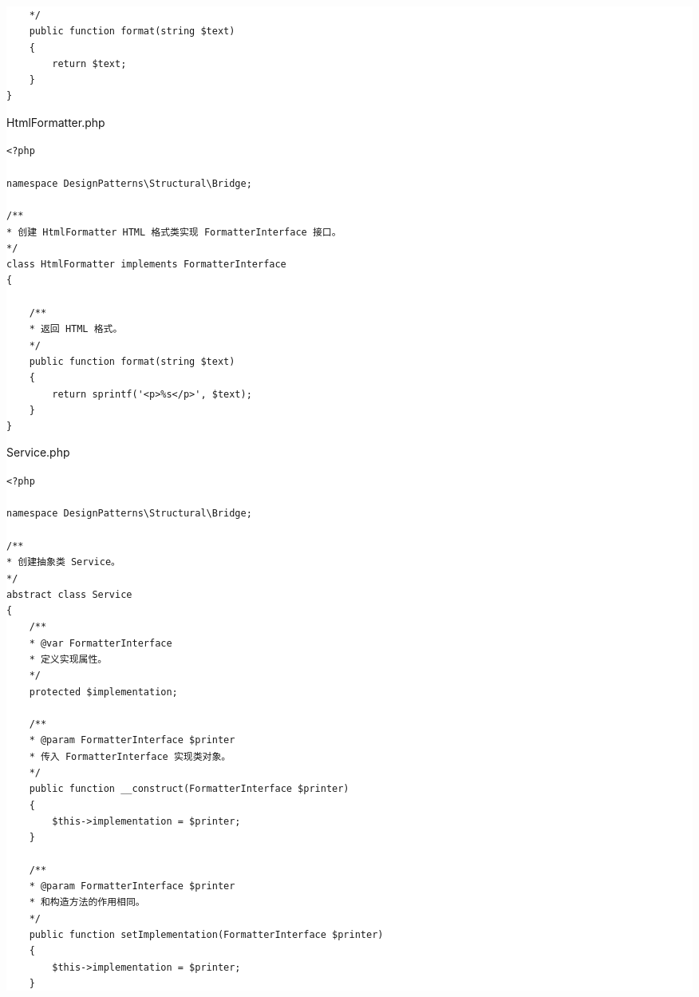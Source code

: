 ```
    */
    public function format(string $text)
    {
        return $text;
    }
}
```

HtmlFormatter.php
```
<?php

namespace DesignPatterns\Structural\Bridge;

/**
* 创建 HtmlFormatter HTML 格式类实现 FormatterInterface 接口。
*/
class HtmlFormatter implements FormatterInterface
{

    /**
    * 返回 HTML 格式。
    */
    public function format(string $text)
    {
        return sprintf('<p>%s</p>', $text);
    }
}
```

Service.php
```
<?php

namespace DesignPatterns\Structural\Bridge;

/**
* 创建抽象类 Service。
*/
abstract class Service
{
    /**
    * @var FormatterInterface
    * 定义实现属性。
    */
    protected $implementation;

    /**
    * @param FormatterInterface $printer
    * 传入 FormatterInterface 实现类对象。
    */
    public function __construct(FormatterInterface $printer)
    {
        $this->implementation = $printer;
    }

    /**
    * @param FormatterInterface $printer
    * 和构造方法的作用相同。
    */
    public function setImplementation(FormatterInterface $printer)
    {
        $this->implementation = $printer;
    }
```